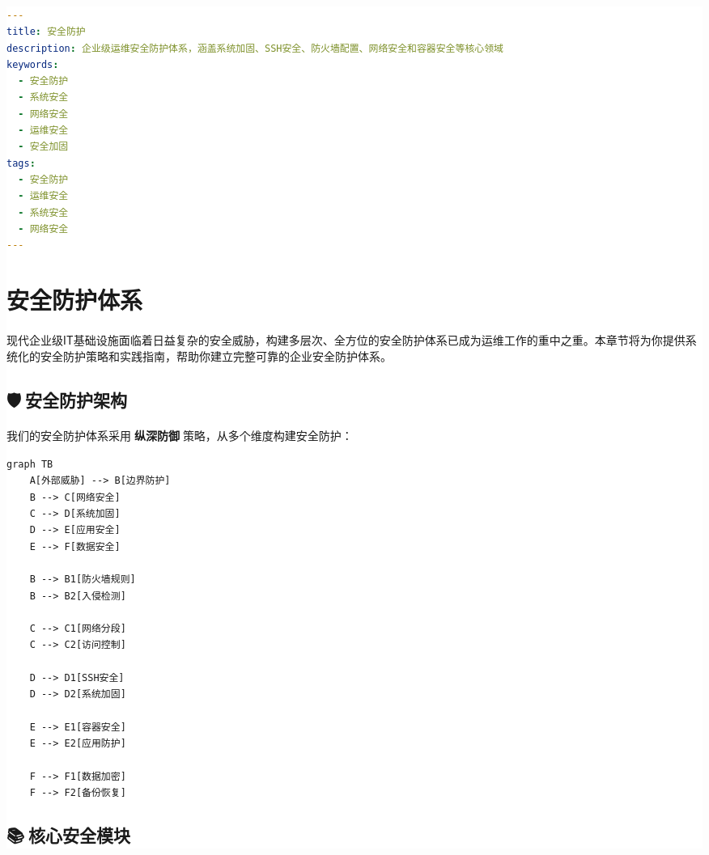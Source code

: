 ```yaml
---
title: 安全防护
description: 企业级运维安全防护体系，涵盖系统加固、SSH安全、防火墙配置、网络安全和容器安全等核心领域
keywords:
  - 安全防护
  - 系统安全
  - 网络安全
  - 运维安全
  - 安全加固
tags:
  - 安全防护
  - 运维安全
  - 系统安全
  - 网络安全
---
```


# 安全防护体系

现代企业级IT基础设施面临着日益复杂的安全威胁，构建多层次、全方位的安全防护体系已成为运维工作的重中之重。本章节将为你提供系统化的安全防护策略和实践指南，帮助你建立完整可靠的企业安全防护体系。

## 🛡️ 安全防护架构

我们的安全防护体系采用 **纵深防御** 策略，从多个维度构建安全防护：

```mermaid
graph TB
    A[外部威胁] --> B[边界防护]
    B --> C[网络安全]
    C --> D[系统加固]
    D --> E[应用安全]
    E --> F[数据安全]
    
    B --> B1[防火墙规则]
    B --> B2[入侵检测]
    
    C --> C1[网络分段]
    C --> C2[访问控制]
    
    D --> D1[SSH安全]
    D --> D2[系统加固]
    
    E --> E1[容器安全]
    E --> E2[应用防护]
    
    F --> F1[数据加密]
    F --> F2[备份恢复]
```

## 📚 核心安全模块
